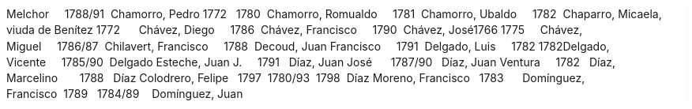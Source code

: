 Melchor</span></td><td><span>&nbsp;</span></td><td><span>&nbsp;</span></td><td><span>&nbsp;</span></td><td><span>&nbsp;</span></td><td><span>&nbsp;</span></td><td><span>1788/91</span></td><td><span>&nbsp;</span></td><td><span>&nbsp;</span></td></tr><tr><td><span>Chamorro, Pedro</span></td><td><span>&nbsp;</span></td><td><span>1772</span></td><td><span>&nbsp;</span></td><td><span>&nbsp;</span></td><td><span>&nbsp;</span></td><td><span>1780</span></td><td><span>&nbsp;</span></td><td><span>&nbsp;</span></td></tr><tr><td><span>Chamorro, Romualdo</span></td><td><span>&nbsp;</span></td><td><span>&nbsp;</span></td><td><span>&nbsp;</span></td><td><span>&nbsp;</span></td><td><span>&nbsp;</span></td><td><span>1781</span></td><td><span>&nbsp;</span></td><td><span>&nbsp;</span></td></tr><tr><td><span><span>Chamorro, Ubaldo</span></span></td><td><span>&nbsp;</span></td><td><span>&nbsp;</span></td><td><span>&nbsp;</span></td><td><span>&nbsp;</span></td><td><span>&nbsp;</span></td><td><span><span>1782</span></span></td><td><span>&nbsp;</span></td><td><span>&nbsp;</span></td></tr><tr><td><span><span><span>Chaparro, Micaela, viuda de Benítez</span></span></span></td><td><span>&nbsp;</span></td><td><span>1772</span></td><td><span>&nbsp;</span></td><td><span>&nbsp;</span></td><td><span>&nbsp;</span></td><td><span><span>&nbsp;</span></span></td><td><span>&nbsp;</span></td><td><span>&nbsp;</span></td></tr><tr><td><span><span><span><span>Chávez, Diego</span></span></span></span></td><td><span>&nbsp;</span></td><td><span>&nbsp;</span></td><td><span>&nbsp;</span></td><td><span>&nbsp;</span></td><td><span>&nbsp;</span></td><td><span>1786</span></td><td><span>&nbsp;</span></td><td><span>&nbsp;</span></td></tr><tr><td><span>Chávez, Francisco</span></td><td><span>&nbsp;</span></td><td><span>&nbsp;</span></td><td><span>&nbsp;</span></td><td><span>&nbsp;</span></td><td><span>&nbsp;</span></td><td><span>1790</span></td><td><span>&nbsp;</span></td><td><span>&nbsp;</span></td></tr><tr><td><span>Chávez, José</span></td><td><span>1766</span></td><td><span>&nbsp;</span></td><td><span>1775</span></td><td><span>&nbsp;</span></td><td><span>&nbsp;</span></td><td><span>&nbsp;</span></td><td><span>&nbsp;</span></td><td><span>&nbsp;</span></td></tr><tr><td><span>Chávez, Miguel</span></td><td><span>&nbsp;</span></td><td><span>&nbsp;</span></td><td><span>&nbsp;</span></td><td><span>&nbsp;</span></td><td><span>&nbsp;</span></td><td><span>1786/87</span></td><td><span>&nbsp;</span></td><td><span>&nbsp;</span></td></tr><tr><td><span>Chilavert, Francisco</span></td><td><span>&nbsp;</span></td><td><span>&nbsp;</span></td><td><span>&nbsp;</span></td><td><span>&nbsp;</span></td><td><span>&nbsp;</span></td><td><span>1788</span></td><td><span>&nbsp;</span></td><td><span>&nbsp;</span></td></tr><tr><td><span>Decoud, Juan Francisco</span></td><td><span>&nbsp;</span></td><td><span>&nbsp;</span></td><td><span>&nbsp;</span></td><td><span>&nbsp;</span></td><td><span>&nbsp;</span></td><td><span>1791</span></td><td><span>&nbsp;</span></td><td><span>&nbsp;</span></td></tr><tr><td><span>Delgado, Luis</span></td><td><span>&nbsp;</span></td><td><span>&nbsp;</span></td><td><span>&nbsp;</span></td><td><span>&nbsp;</span></td><td><span>&nbsp;</span></td><td><span>1782</span></td><td><span>&nbsp;</span></td><td><span>1782</span></td></tr><tr><td><span>Delgado, Vicente</span></td><td><span>&nbsp;</span></td><td><span>&nbsp;</span></td><td><span>&nbsp;</span></td><td><span>&nbsp;</span></td><td><span>&nbsp;</span></td><td><span>1785/90</span></td><td><span>&nbsp;</span></td><td><span>&nbsp;</span></td></tr><tr><td><span>Delgado Esteche, Juan J.</span></td><td><span>&nbsp;</span></td><td><span>&nbsp;</span></td><td><span>&nbsp;</span></td><td><span>&nbsp;</span></td><td><span>&nbsp;</span></td><td><span>1791</span></td><td><span>&nbsp;</span></td><td><span>&nbsp;</span></td></tr><tr><td><span>&nbsp;<span>Díaz, Juan José</span></span></td><td><span>&nbsp;</span></td><td><span>&nbsp;</span></td><td><span>&nbsp;</span></td><td><span>&nbsp;</span></td><td><span>&nbsp;</span></td><td><span>&nbsp;<span>1787/90</span></span></td><td><span>&nbsp;</span></td><td><span>&nbsp;</span></td></tr><tr><td><span>&nbsp;<span>Díaz, Juan Ventura</span></span></td><td><span>&nbsp;</span></td><td><span>&nbsp;</span></td><td><span>&nbsp;</span></td><td><span>&nbsp;</span></td><td><span>&nbsp;</span></td><td><span><span>1782</span>&nbsp;</span></td><td><span>&nbsp;</span></td><td><span>&nbsp;</span></td></tr><tr><td><span><span>Díaz, Marcelino</span>&nbsp;</span></td><td><span>&nbsp;</span></td><td><span>&nbsp;</span></td><td><span>&nbsp;</span></td><td><span>&nbsp;</span></td><td><span>&nbsp;</span></td><td><span>&nbsp;<span>1788</span></span></td><td><span>&nbsp;</span></td><td><span>&nbsp;</span></td></tr><tr><td><span>&nbsp;<span>Díaz Colodrero, Felipe</span></span></td><td><span>&nbsp;</span></td><td><span>&nbsp;</span></td><td><span>&nbsp;</span></td><td><span><span>1797</span>&nbsp;</span></td><td><span>&nbsp;</span></td><td><span><span>1780/93</span>&nbsp;</span></td><td><span>&nbsp;<span>1798</span></span></td><td><span>&nbsp;</span></td></tr><tr><td><span>&nbsp;<span>Díaz Moreno, Francisco</span></span></td><td><span>&nbsp;</span></td><td><span>&nbsp;</span></td><td><span>&nbsp;</span></td><td><span><span>1783</span>&nbsp;</span></td><td><span>&nbsp;</span></td><td><span>&nbsp;</span></td><td><span>&nbsp;</span></td><td><span>&nbsp;</span></td></tr><tr><td><span>&nbsp;<span>Domínguez, Francisco</span></span></td><td><span>&nbsp;</span></td><td><span>&nbsp;</span></td><td><span><span>1789</span>&nbsp;</span></td><td><span>&nbsp;</span></td><td><span>&nbsp;</span></td><td><span><span>1784/89</span>&nbsp;</span></td><td><span>&nbsp;</span></td><td><span>&nbsp;</span></td></tr><tr><td><span>&nbsp;<span>Domínguez, Juan